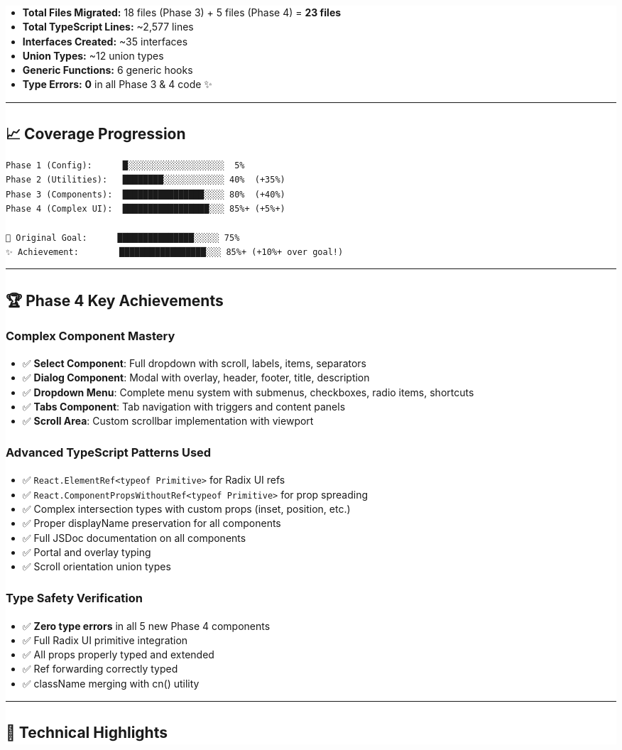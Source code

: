 - **Total Files Migrated:** 18 files (Phase 3) + 5 files (Phase 4) = **23 files** 
- **Total TypeScript Lines:** ~2,577 lines
- **Interfaces Created:** ~35 interfaces
- **Union Types:** ~12 union types
- **Generic Functions:** 6 generic hooks
- **Type Errors:** **0** in all Phase 3 & 4 code ✨

---

## 📈 Coverage Progression

```
Phase 1 (Config):      █░░░░░░░░░░░░░░░░░░░  5%
Phase 2 (Utilities):   ████████░░░░░░░░░░░░ 40%  (+35%)
Phase 3 (Components):  ████████████████░░░░ 80%  (+40%)
Phase 4 (Complex UI):  █████████████████░░░ 85%+ (+5%+)

🎯 Original Goal:      ███████████████░░░░░ 75%
✨ Achievement:        █████████████████░░░ 85%+ (+10%+ over goal!)
```

---

## 🏆 Phase 4 Key Achievements

### Complex Component Mastery
- ✅ **Select Component**: Full dropdown with scroll, labels, items, separators
- ✅ **Dialog Component**: Modal with overlay, header, footer, title, description
- ✅ **Dropdown Menu**: Complete menu system with submenus, checkboxes, radio items, shortcuts
- ✅ **Tabs Component**: Tab navigation with triggers and content panels
- ✅ **Scroll Area**: Custom scrollbar implementation with viewport

### Advanced TypeScript Patterns Used
- ✅ `React.ElementRef<typeof Primitive>` for Radix UI refs
- ✅ `React.ComponentPropsWithoutRef<typeof Primitive>` for prop spreading
- ✅ Complex intersection types with custom props (inset, position, etc.)
- ✅ Proper displayName preservation for all components
- ✅ Full JSDoc documentation on all components
- ✅ Portal and overlay typing
- ✅ Scroll orientation union types

### Type Safety Verification
- ✅ **Zero type errors** in all 5 new Phase 4 components
- ✅ Full Radix UI primitive integration
- ✅ All props properly typed and extended
- ✅ Ref forwarding correctly typed
- ✅ className merging with cn() utility

---

## 💎 Technical Highlights
